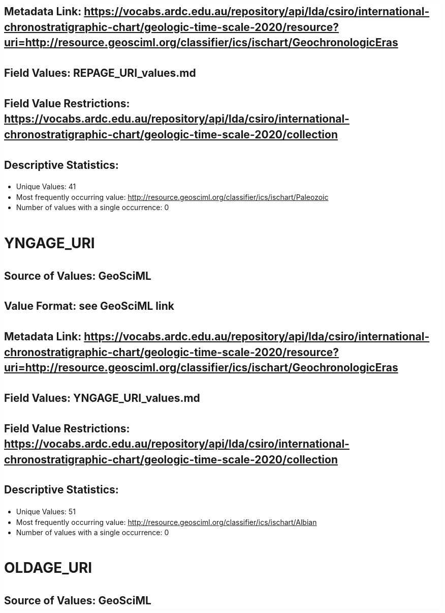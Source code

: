 ## Metadata Link: https://vocabs.ardc.edu.au/repository/api/lda/csiro/international-chronostratigraphic-chart/geologic-time-scale-2020/resource?uri=http://resource.geosciml.org/classifier/ics/ischart/GeochronologicEras

## Field Values: REPAGE_URI_values.md

## Field Value Restrictions: https://vocabs.ardc.edu.au/repository/api/lda/csiro/international-chronostratigraphic-chart/geologic-time-scale-2020/collection

## Descriptive Statistics:

- Unique Values: 41
- Most frequently occurring value: http://resource.geosciml.org/classifier/ics/ischart/Paleozoic
- Number of values with a single occurrence: 0

# YNGAGE_URI

## Source of Values: GeoSciML

## Value Format: see GeoSciML link

## Metadata Link: https://vocabs.ardc.edu.au/repository/api/lda/csiro/international-chronostratigraphic-chart/geologic-time-scale-2020/resource?uri=http://resource.geosciml.org/classifier/ics/ischart/GeochronologicEras

## Field Values: YNGAGE_URI_values.md

## Field Value Restrictions: https://vocabs.ardc.edu.au/repository/api/lda/csiro/international-chronostratigraphic-chart/geologic-time-scale-2020/collection

## Descriptive Statistics:

- Unique Values: 51
- Most frequently occurring value: http://resource.geosciml.org/classifier/ics/ischart/Albian
- Number of values with a single occurrence: 0

# OLDAGE_URI

## Source of Values: GeoSciML
